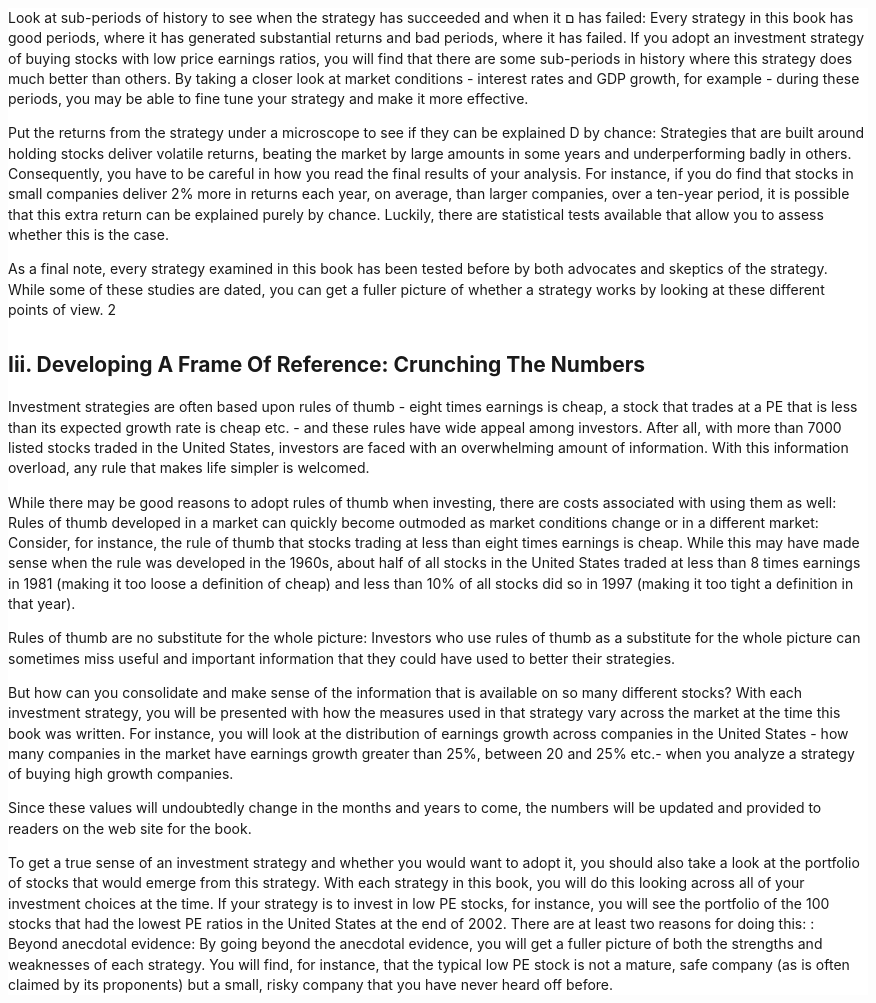 Look at sub-periods of history to see when the strategy has succeeded and when it ם has failed: Every strategy in this book has good periods, where it has generated substantial returns and bad periods, where it has failed. If you adopt an investment strategy of buying stocks with low price earnings ratios, you will find that there are some sub-periods in history where this strategy does much better than others. By taking a closer look at market conditions - interest rates and GDP growth, for example - during these periods, you may be able to fine tune your strategy and make it more effective.

Put the returns from the strategy under a microscope to see if they can be explained D
by chance: Strategies that are built around holding stocks deliver volatile returns, beating the market by large amounts in some years and underperforming badly in others. Consequently, you have to be careful in how you read the final results of your analysis. For instance, if you do find that stocks in small companies deliver 2% more in returns each year, on average, than larger companies, over a ten-year period, it is possible that this extra return can be explained purely by chance. Luckily, there are statistical tests available that allow you to assess whether this is the case.

As a final note, every strategy examined in this book has been tested before by both advocates and skeptics of the strategy. While some of these studies are dated, you can get a fuller picture of whether a strategy works by looking at these different points of view. 2

## Iii. Developing A Frame Of Reference: Crunching The Numbers

Investment strategies are often based upon rules of thumb - eight times earnings is cheap, a stock that trades at a PE that is less than its expected growth rate is cheap etc. - and these rules have wide appeal among investors. After all, with more than 7000 listed stocks traded in the United States, investors are faced with an overwhelming amount of information. With this information overload, any rule that makes life simpler is welcomed.

While there may be good reasons to adopt rules of thumb when investing, there are costs associated with using them as well: Rules of thumb developed in a market can quickly become outmoded as market conditions change or in a different market: Consider, for instance, the rule of thumb that stocks trading at less than eight times earnings is cheap. While this may have made sense when the rule was developed in the 1960s, about half of all stocks in the United States traded at less than 8 times earnings in 1981 (making it too loose a definition of cheap) and less than 10% of all stocks did so in 1997 (making it too tight a definition in that year).

Rules of thumb are no substitute for the whole picture: Investors who use rules of thumb as a substitute for the whole picture can sometimes miss useful and important information that they could have used to better their strategies.

But how can you consolidate and make sense of the information that is available on so many different stocks? With each investment strategy, you will be presented with how the measures used in that strategy vary across the market at the time this book was written. For instance, you will look at the distribution of earnings growth across companies in the United States - how many companies in the market have earnings growth greater than 25%,
between 20 and 25% etc.- when you analyze a strategy of buying high growth companies.

Since these values will undoubtedly change in the months and years to come, the numbers will be updated and provided to readers on the web site for the book.

To get a true sense of an investment strategy and whether you would want to adopt it, you should also take a look at the portfolio of stocks that would emerge from this strategy. With each strategy in this book, you will do this looking across all of your investment choices at the time. If your strategy is to invest in low PE stocks, for instance, you will see the portfolio of the 100 stocks that had the lowest PE ratios in the United States at the end of 2002. There are at least two reasons for doing this:
: Beyond anecdotal evidence: By going beyond the anecdotal evidence, you will get a fuller picture of both the strengths and weaknesses of each strategy. You will find, for instance, that the typical low PE stock is not a mature, safe company (as is often claimed by its proponents) but a small, risky company that you have never heard off before.
